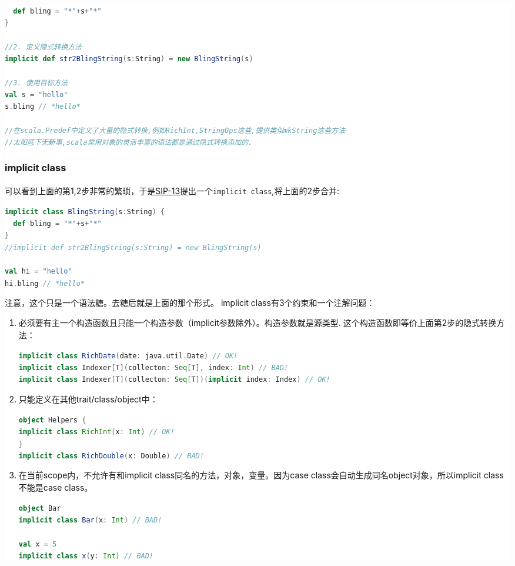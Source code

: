 ```scala
  def bling = "*"+s+"*"
}

//2. 定义隐式转换方法
implicit def str2BlingString(s:String) = new BlingString(s)

//3. 使用目标方法
val s = "hello"
s.bling // *hello*

//在scala.Predef中定义了大量的隐式转换,例如RichInt,StringOps这些,提供类似mkString这些方法
//太阳底下无新事,scala常用对象的灵活丰富的语法都是通过隐式转换添加的.
```
### implicit class
可以看到上面的第1,2步非常的繁琐，于是[SIP-13](http://link.zhihu.com/?target=https%3A//docs.scala-lang.org/sips/implicit-classes.html)提出一个`implicit class`,将上面的2步合并:
```scala
implicit class BlingString(s:String) {
  def bling = "*"+s+"*"
}
//implicit def str2BlingString(s:String) = new BlingString(s)

val hi = "hello"
hi.bling // *hello*
```
注意，这个只是一个语法糖。去糖后就是上面的那个形式。 implicit class有3个约束和一个注解问题：

1.  必须要有主一个构造函数且只能一个构造参数（implicit参数除外）。构造参数就是源类型. 这个构造函数即等价上面第2步的隐式转换方法：

    ```scala
    implicit class RichDate(date: java.util.Date) // OK!
    implicit class Indexer[T](collecton: Seq[T], index: Int) // BAD!
    implicit class Indexer[T](collecton: Seq[T])(implicit index: Index) // OK!

    ```

2. 只能定义在其他trait/class/object中：

    ```scala
    object Helpers {
    implicit class RichInt(x: Int) // OK!
    }
    implicit class RichDouble(x: Double) // BAD!

    ```

3. 在当前scope内，不允许有和implicit class同名的方法，对象，变量。因为case class会自动生成同名object对象，所以implicit class不能是case class。

    ```scala
    object Bar
    implicit class Bar(x: Int) // BAD!

    val x = 5
    implicit class x(y: Int) // BAD!
